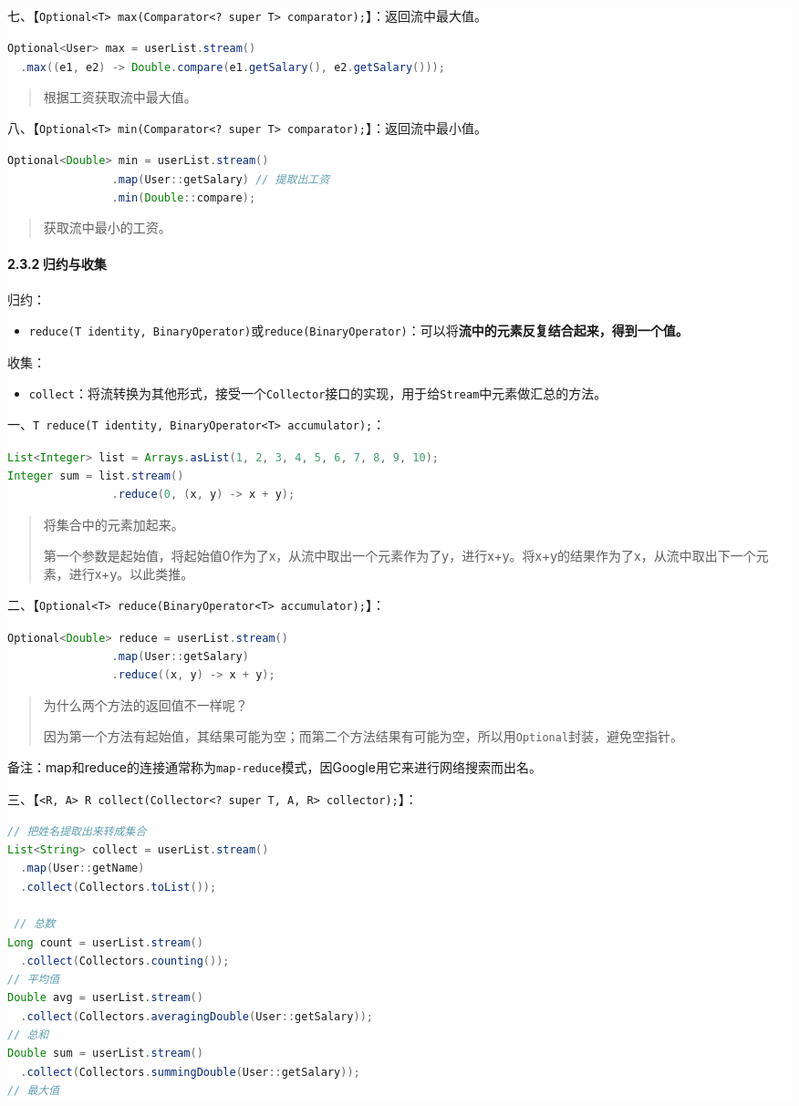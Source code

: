 七、【`Optional<T> max(Comparator<? super T> comparator);`】：返回流中最大值。

```java
Optional<User> max = userList.stream()
  .max((e1, e2) -> Double.compare(e1.getSalary(), e2.getSalary()));
```

> 根据工资获取流中最大值。

八、【`Optional<T> min(Comparator<? super T> comparator);`】：返回流中最小值。

```java
Optional<Double> min = userList.stream()
                .map(User::getSalary) // 提取出工资
                .min(Double::compare);
```

> 获取流中最小的工资。

#### 2.3.2 归约与收集

归约：

- `reduce(T identity, BinaryOperator)`或`reduce(BinaryOperator)`：可以将**流中的元素反复结合起来，得到一个值。**

收集：

- `collect`：将流转换为其他形式，接受一个`Collector`接口的实现，用于给`Stream`中元素做汇总的方法。

一、`T reduce(T identity, BinaryOperator<T> accumulator);`：

```java
List<Integer> list = Arrays.asList(1, 2, 3, 4, 5, 6, 7, 8, 9, 10);
Integer sum = list.stream()
                .reduce(0, (x, y) -> x + y);
```

> 将集合中的元素加起来。
>
> 第一个参数是起始值，将起始值0作为了x，从流中取出一个元素作为了y，进行x+y。将x+y的结果作为了x，从流中取出下一个元素，进行x+y。以此类推。

二、【`Optional<T> reduce(BinaryOperator<T> accumulator);`】：

```java
Optional<Double> reduce = userList.stream()
                .map(User::getSalary)
                .reduce((x, y) -> x + y);
```

> 为什么两个方法的返回值不一样呢？
>
> 因为第一个方法有起始值，其结果可能为空；而第二个方法结果有可能为空，所以用`Optional`封装，避免空指针。

备注：map和reduce的连接通常称为`map-reduce`模式，因Google用它来进行网络搜索而出名。

三、【`<R, A> R collect(Collector<? super T, A, R> collector);`】：

```java
// 把姓名提取出来转成集合
List<String> collect = userList.stream()
  .map(User::getName)
  .collect(Collectors.toList());

 // 总数
Long count = userList.stream()
  .collect(Collectors.counting());
// 平均值
Double avg = userList.stream()
  .collect(Collectors.averagingDouble(User::getSalary));
// 总和
Double sum = userList.stream()
  .collect(Collectors.summingDouble(User::getSalary));
// 最大值
```